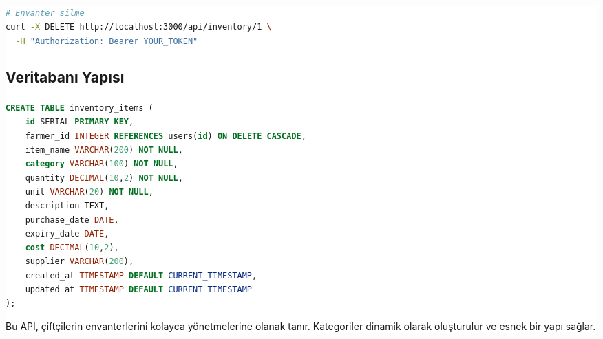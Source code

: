 ```bash
# Envanter silme
curl -X DELETE http://localhost:3000/api/inventory/1 \
  -H "Authorization: Bearer YOUR_TOKEN"
```

## Veritabanı Yapısı
```sql
CREATE TABLE inventory_items (
    id SERIAL PRIMARY KEY,
    farmer_id INTEGER REFERENCES users(id) ON DELETE CASCADE,
    item_name VARCHAR(200) NOT NULL,
    category VARCHAR(100) NOT NULL,
    quantity DECIMAL(10,2) NOT NULL,
    unit VARCHAR(20) NOT NULL,
    description TEXT,
    purchase_date DATE,
    expiry_date DATE,
    cost DECIMAL(10,2),
    supplier VARCHAR(200),
    created_at TIMESTAMP DEFAULT CURRENT_TIMESTAMP,
    updated_at TIMESTAMP DEFAULT CURRENT_TIMESTAMP
);
```

Bu API, çiftçilerin envanterlerini kolayca yönetmelerine olanak tanır. Kategoriler dinamik olarak oluşturulur ve esnek bir yapı sağlar.
